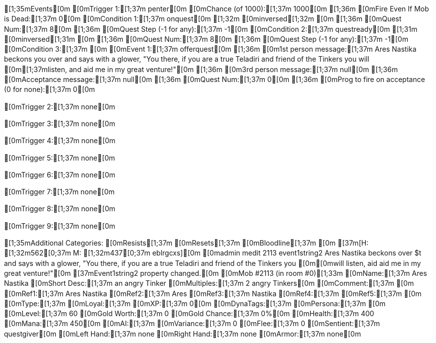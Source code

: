 [1;35mEvents[0m
[0mTrigger 1:[1;37m penter[0m
[0mChance (of 1000):[1;37m 1000[0m
[1;36m  [0mFire Even If Mob is Dead:[1;37m 0[0m
[0mCondition 1:[1;37m onquest[0m
[1;32m  [0minversed[1;32m [0m
[1;36m  [0mQuest Num:[1;37m 8[0m
[1;36m  [0mQuest Step (-1 for any):[1;37m -1[0m
[0mCondition 2:[1;37m questready[0m
[1;31m  [0minversed[1;31m [0m
[1;36m  [0mQuest Num:[1;37m 8[0m
[1;36m  [0mQuest Step (-1 for any):[1;37m -1[0m
[0mCondition 3:[1;37m [0m
[0mEvent 1:[1;37m offerquest[0m
[1;36m  [0m1st person message:[1;37m Ares Nastika beckons you over and says with a glower, "You there, if you are a true Teladiri and friend of the Tinkers you will [0m[1;37mlisten, and aid me in my great venture!"[0m
[1;36m  [0m3rd person message:[1;37m null[0m
[1;36m  [0mAcceptance message:[1;37m null[0m
[1;36m  [0mQuest Num:[1;37m 0[0m
[1;36m  [0mProg to fire on acceptance (0 for none):[1;37m 0[0m

[0mTrigger 2:[1;37m none[0m

[0mTrigger 3:[1;37m none[0m

[0mTrigger 4:[1;37m none[0m

[0mTrigger 5:[1;37m none[0m

[0mTrigger 6:[1;37m none[0m

[0mTrigger 7:[1;37m none[0m

[0mTrigger 8:[1;37m none[0m

[0mTrigger 9:[1;37m none[0m

[1;35mAdditional Categories: [0mResists[1;37m [0mResets[1;37m [0mBloodline[1;37m [0m
[37m[H: [1;32m562[0;37m M: [1;32m437[0;37m eblrgcxs][0m
[0madmin medit 2113 event1string2 Ares Nastika beckons over $t and says with a glower, "You there, if you are a true Teladiri and friend of the Tinkers you [0m[0mwill listen, aid aid me in my great venture!"[0m
[37mEvent1string2 property changed.[0m
[0mMob #2113 (in room #0)[1;33m [0mName:[1;37m Ares Nastika [0mShort Desc:[1;37m an angry Tinker [0mMultiples:[1;37m 2 angry Tinkers[0m
[0mComment:[1;37m [0m
[0mRef1:[1;37m Ares Nastika [0mRef2:[1;37m Ares [0mRef3:[1;37m Nastika [0mRef4:[1;37m  [0mRef5:[1;37m [0m
[0mType:[1;37m  [0mLoyal:[1;37m  [0mXP:[1;37m 0[0m
[0mDynaTags:[1;37m [0mPersona:[1;37m [0m
[0mLevel:[1;37m 60 [0mGold Worth:[1;37m 0 [0mGold Chance:[1;37m 0%[0m
[0mHealth:[1;37m 400 [0mMana:[1;37m 450[0m
[0mAI:[1;37m  [0mVariance:[1;37m 0 [0mFlee:[1;37m 0 [0mSentient:[1;37m questgiver[0m
[0mLeft Hand:[1;37m none [0mRight Hand:[1;37m none [0mArmor:[1;37m none[0m
